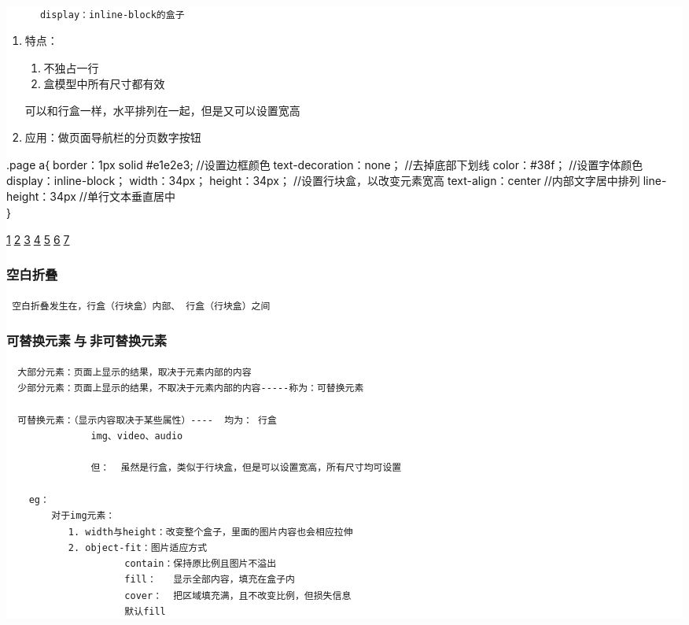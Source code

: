           display：inline-block的盒子

   1. 特点：
        1. 不独占一行
        2. 盒模型中所有尺寸都有效

        可以和行盒一样，水平排列在一起，但是又可以设置宽高

   2. 应用：做页面导航栏的分页数字按钮
   

.page a{
   border：1px solid #e1e2e3;  //设置边框颜色
   text-decoration：none；     //去掉底部下划线
   color：#38f；               //设置字体颜色
   display：inline-block；
   width：34px；
   height：34px；              //设置行块盒，以改变元素宽高
   text-align：center          //内部文字居中排列
   line-height：34px           //单行文本垂直居中    
  }
<div>
<a href=" ">1</a>
<a href=" ">2</a>
<a href=" ">3</a>
<a href=" ">4</a>
<a href=" ">5</a>
<a href=" ">6</a>
<a href=" ">7</a>
</div>


   ###  空白折叠

     空白折叠发生在，行盒（行块盒）内部、 行盒（行块盒）之间

   ###  可替换元素  与  非可替换元素
   
      大部分元素：页面上显示的结果，取决于元素内部的内容
      少部分元素：页面上显示的结果，不取决于元素内部的内容-----称为：可替换元素

      可替换元素：（显示内容取决于某些属性）----  均为： 行盒
                   img、video、audio

                   但：  虽然是行盒，类似于行块盒，但是可以设置宽高，所有尺寸均可设置

        eg：
            对于img元素：
               1. width与height：改变整个盒子，里面的图片内容也会相应拉伸
               2. object-fit：图片适应方式
                         contain：保持原比例且图片不溢出
                         fill：   显示全部内容，填充在盒子内
                         cover：  把区域填充满，且不改变比例，但损失信息
                         默认fill

